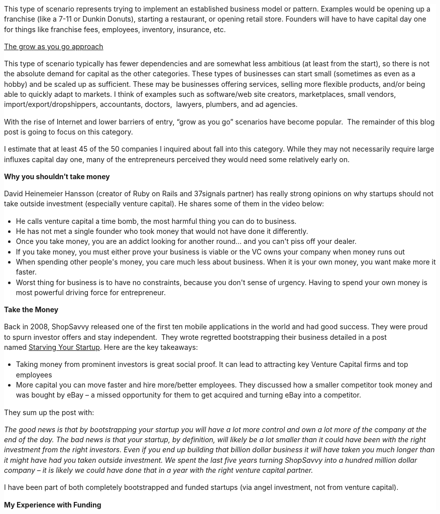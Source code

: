 <p>This type of scenario represents trying to implement an established business model or pattern. Examples would be opening up a franchise (like a 7-11 or Dunkin Donuts), starting a restaurant, or opening retail store. Founders will have to have capital day one for things like franchise fees, employees, inventory, insurance, etc.</p>
<p><span style="margin: 0px; padding: 0px; text-decoration: underline;">The grow as you go approach</span></p>
<p>This type of scenario typically has fewer dependencies and are somewhat less ambitious (at least from the start), so there is not the absolute demand for capital as the other categories. These types of businesses can start small (sometimes as even as a hobby) and be scaled up as sufficient. These may be businesses offering services, selling more flexible products, and/or being able to quickly adapt to markets. I think of examples such as software/web site creators, marketplaces, small vendors, import/export/dropshippers, accountants, doctors, &nbsp;lawyers, plumbers, and ad agencies.</p>
<p>With the rise of Internet and lower barriers of entry, &ldquo;grow as you go&rdquo; scenarios have become popular. &nbsp;The remainder of this blog post is going to focus on this category.</p>
<p>I estimate that at least 45 of the 50 companies I inquired about fall into this category. While they may not necessarily require large influxes capital day one, many of the entrepreneurs perceived they would need some relatively early on.</p>
<p><strong style="margin: 0px; padding: 0px;">Why you shouldn&rsquo;t take money</strong></p>
<p>David Heinemeier Hansson (creator of Ruby on Rails and 37signals partner) has really strong opinions on why startups should not take outside investment (especially venture capital). He shares some of them in the video below:</p>
<iframe width="560" height="315" src="https://www.youtube.com/embed/MlhAkNWC1qo?si=a0DlevQyRp7s8O8x" title="YouTube video player" frameborder="0" allow="accelerometer; autoplay; clipboard-write; encrypted-media; gyroscope; picture-in-picture; web-share" allowfullscreen></iframe>
<ul >
<li>He calls venture capital a time bomb, the most harmful thing you can do to business. &nbsp;</li>
<li>He has not met a single founder who took money that would not have done it differently.</li>
<li>Once you take money, you are an addict looking for another round... and you can't piss off your dealer.</li>
<li>If you take money, you must either prove your business is viable or the VC owns your company when money runs out&nbsp;</li>
<li>When spending other people's money, you care much less about business. When it is your own money, you want make more it faster.</li>
<li>Worst thing for business is to have no constraints, because you don't sense of urgency. Having to spend your own money is most powerful driving force for entrepreneur.</li>
</ul>
<p><strong style="margin: 0px; padding: 0px;">Take the Money</strong></p>
<p>Back in 2008, ShopSavvy released one of the first ten mobile applications in the world and had good success. They were proud to spurn investor offers and stay independent. &nbsp;They wrote regretted bootstrapping their business detailed in a post named&nbsp;<a href="http://www.startupmuse.com/2013/04/startup-mistakes-starving-your-startup/" target="_blank">Starving Your Startup</a>. Here are the key takeaways:</p>
<ul >
<li>Taking money from prominent investors is great social proof. It can lead to attracting key Venture Capital firms and top employees</li>
<li>More capital you can move faster and hire more/better employees. They discussed how a smaller competitor took money and was bought by eBay &ndash; a missed opportunity for them to get acquired and turning eBay into a competitor.</li>
</ul>
<p>They sum up the post with:</p>
<p><em style="margin: 0px; padding: 0px;">The good news is that by bootstrapping your startup you will have a lot more control and own a lot more of the company at the end of the day. The bad news is that your startup, by definition, will likely be a lot smaller than it could have been with the right investment from the right investors. Even if you end up building that billion dollar business it will have taken you much longer than it might have had you taken outside investment. We spent the last five years turning ShopSavvy into a hundred million dollar company &ndash; it is likely we could have done that in a year with the right venture capital partner.</em></p>
<p>I have been part of both completely bootstrapped and funded startups (via angel investment, not from venture capital).&nbsp;</p>
<p><strong style="margin: 0px; padding: 0px;">My Experience with Funding</strong></p>